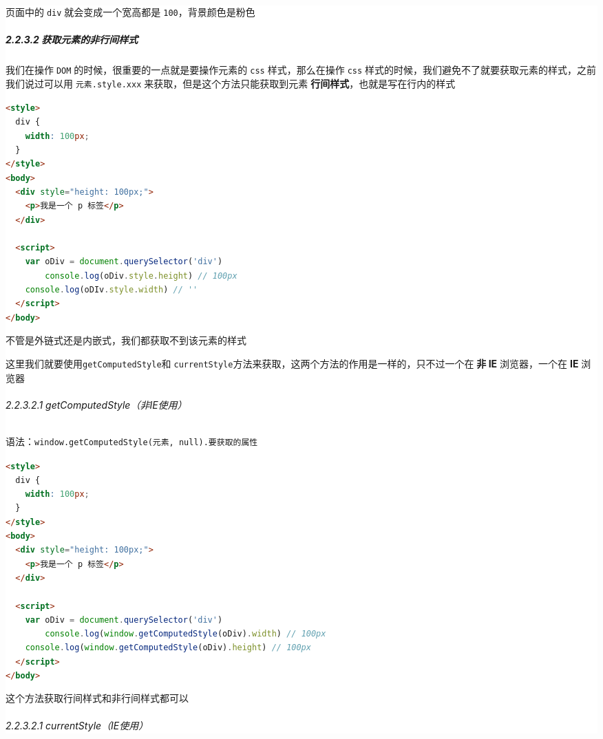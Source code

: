 页面中的 `div` 就会变成一个宽高都是 `100`，背景颜色是粉色

##### 2.2.3.2 获取元素的非行间样式

我们在操作 `DOM` 的时候，很重要的一点就是要操作元素的 `css` 样式，那么在操作 `css` 样式的时候，我们避免不了就要获取元素的样式，之前我们说过可以用 `元素.style.xxx` 来获取，但是这个方法只能获取到元素 **行间样式**，也就是写在行内的样式

```html
<style>
  div {
    width: 100px;
  }
</style>
<body>
  <div style="height: 100px;">
    <p>我是一个 p 标签</p>
  </div>

  <script>
    var oDiv = document.querySelector('div')
		console.log(oDiv.style.height) // 100px
    console.log(oDIv.style.width) // ''
  </script>
</body>
```

不管是外链式还是内嵌式，我们都获取不到该元素的样式

这里我们就要使用`getComputedStyle`和 `currentStyle`方法来获取，这两个方法的作用是一样的，只不过一个在 **非 IE** 浏览器，一个在 **IE** 浏览器

###### 2.2.3.2.1 getComputedStyle（非IE使用）

语法：`window.getComputedStyle(元素, null).要获取的属性`

```html
<style>
  div {
    width: 100px;
  }
</style>
<body>
  <div style="height: 100px;">
    <p>我是一个 p 标签</p>
  </div>

  <script>
    var oDiv = document.querySelector('div')
		console.log(window.getComputedStyle(oDiv).width) // 100px
    console.log(window.getComputedStyle(oDiv).height) // 100px
  </script>
</body>
```

这个方法获取行间样式和非行间样式都可以

###### 2.2.3.2.1 currentStyle（IE使用）
